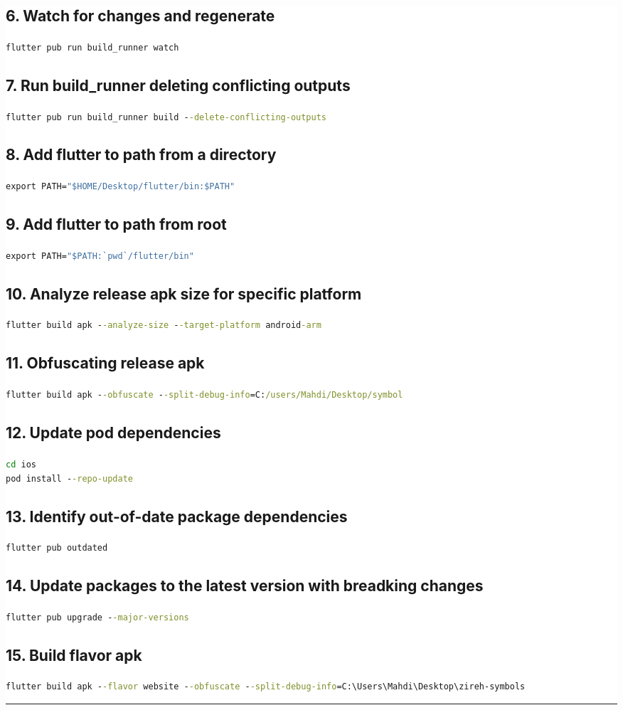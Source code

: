 ## 6. Watch for changes and regenerate
```bat
flutter pub run build_runner watch
```

## 7. Run build_runner deleting conflicting outputs
```bat
flutter pub run build_runner build --delete-conflicting-outputs
```

## 8. Add flutter to path from a directory
```bat
export PATH="$HOME/Desktop/flutter/bin:$PATH"
```

## 9. Add flutter to path from root
```bat
export PATH="$PATH:`pwd`/flutter/bin"
```

## 10. Analyze release apk size for specific platform
```bat
flutter build apk --analyze-size --target-platform android-arm
```

## 11. Obfuscating release apk
```bat
flutter build apk --obfuscate --split-debug-info=C:/users/Mahdi/Desktop/symbol
```

## 12. Update pod dependencies
```bat
cd ios
pod install --repo-update
```

## 13. Identify out-of-date package dependencies
```bat
flutter pub outdated
```

## 14. Update packages to the latest version with breadking changes
```bat
flutter pub upgrade --major-versions
```

## 15. Build flavor apk
```bat
flutter build apk --flavor website --obfuscate --split-debug-info=C:\Users\Mahdi\Desktop\zireh-symbols
```
---
